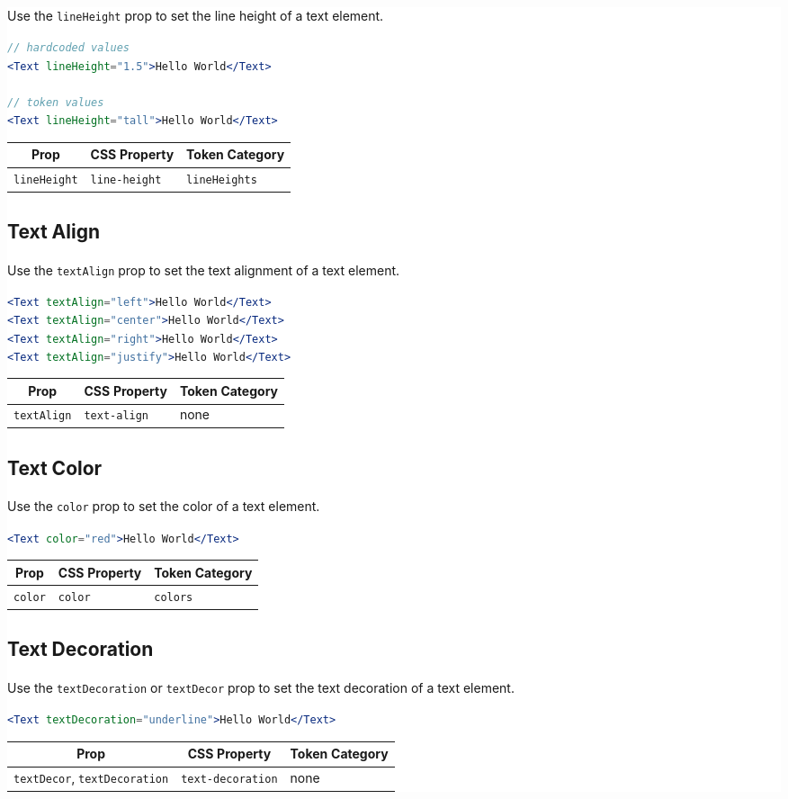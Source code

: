 Use the `lineHeight` prop to set the line height of a text element.

```jsx
// hardcoded values
<Text lineHeight="1.5">Hello World</Text>

// token values
<Text lineHeight="tall">Hello World</Text>
```

| Prop         | CSS Property  | Token Category |
| ------------ | ------------- | -------------- |
| `lineHeight` | `line-height` | `lineHeights`  |

## Text Align

Use the `textAlign` prop to set the text alignment of a text element.

```jsx
<Text textAlign="left">Hello World</Text>
<Text textAlign="center">Hello World</Text>
<Text textAlign="right">Hello World</Text>
<Text textAlign="justify">Hello World</Text>
```

| Prop        | CSS Property | Token Category |
| ----------- | ------------ | -------------- |
| `textAlign` | `text-align` | none           |

## Text Color

Use the `color` prop to set the color of a text element.

```jsx
<Text color="red">Hello World</Text>
```

| Prop    | CSS Property | Token Category |
| ------- | ------------ | -------------- |
| `color` | `color`      | `colors`       |

## Text Decoration

Use the `textDecoration` or `textDecor` prop to set the text decoration of a
text element.

```jsx
<Text textDecoration="underline">Hello World</Text>
```

| Prop                          | CSS Property      | Token Category |
| ----------------------------- | ----------------- | -------------- |
| `textDecor`, `textDecoration` | `text-decoration` | none           |
